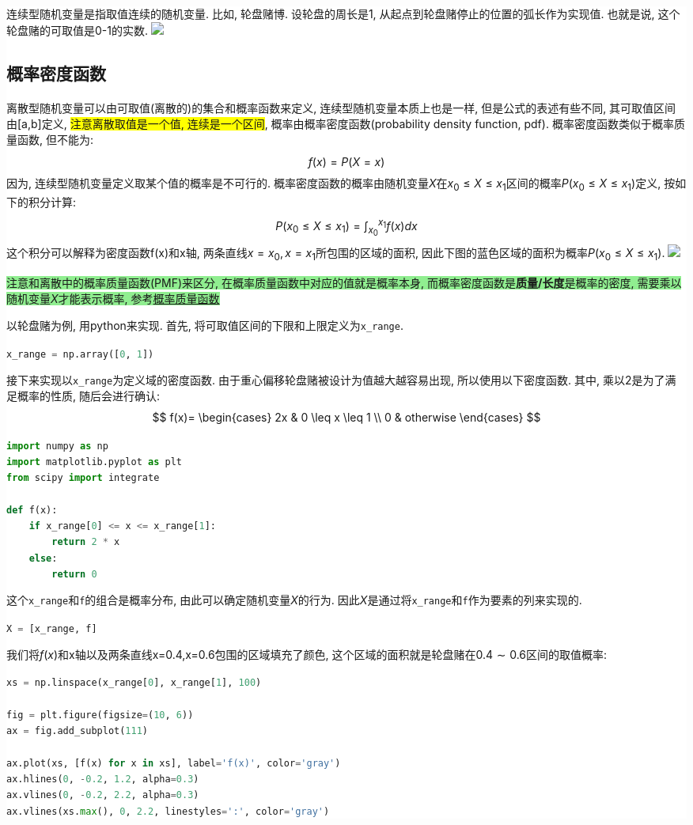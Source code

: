 连续型随机变量是指取值连续的随机变量.
比如, 轮盘赌博. 设轮盘的周长是1, 从起点到轮盘赌停止的位置的弧长作为实现值. 也就是说, 这个轮盘赌的可取值是0-1的实数.
![](./probability_连续_一维随机变量/4.png)



## 概率密度函数
离散型随机变量可以由可取值(离散的)的集合和概率函数来定义, 连续型随机变量本质上也是一样, 但是公式的表述有些不同, 其可取值区间由[a,b]定义, <font style="background: yellow">注意离散取值是一个值, 连续是一个区间</font>, 概率由概率密度函数(probability density function, pdf).
概率密度函数类似于概率质量函数, 但不能为:
$$
f(x) = P(X=x)
$$
因为, 连续型随机变量定义取某个值的概率是不可行的.
概率密度函数的概率由随机变量$X$在$x_0 \leq X \leq x_1$区间的概率$P(x_0 \leq X \leq x_1)$定义, 按如下的积分计算:
$$
P(x_0 \leq X \leq x_1) = \int_{x_0}^{x_1}f(x)dx
$$
这个积分可以解释为密度函数f(x)和x轴, 两条直线$x=x_0,x=x_1$所包围的区域的面积, 因此下图的蓝色区域的面积为概率$P(x_0 \leq X \leq x_1)$.
![](./probability_连续_一维随机变量/1.png)


<font style="background: lightgreen">注意和离散中的概率质量函数(PMF)来区分, 在概率质量函数中对应的值就是概率本身, 而概率密度函数是**质量/长度**是概率的密度, 需要乘以随机变量$X$才能表示概率, 参考[概率质量函数](/probability_离散_概率质量函数/)</font>




以轮盘赌为例, 用python来实现. 首先, 将可取值区间的下限和上限定义为`x_range`.
```python
x_range = np.array([0, 1])
```
接下来实现以`x_range`为定义域的密度函数. 由于重心偏移轮盘赌被设计为值越大越容易出现, 所以使用以下密度函数. 其中, 乘以2是为了满足概率的性质, 随后会进行确认:
$$
f(x)=
\begin{cases}
    2x & 0 \leq x \leq 1 \\ 
    0 & otherwise
\end{cases}
$$
```python
import numpy as np
import matplotlib.pyplot as plt
from scipy import integrate

def f(x):
    if x_range[0] <= x <= x_range[1]:
        return 2 * x
    else:
        return 0
```
这个`x_range`和`f`的组合是概率分布, 由此可以确定随机变量$X$的行为. 因此$X$是通过将`x_range`和`f`作为要素的列来实现的.
```python
X = [x_range, f]
```
我们将$f(x)$和x轴以及两条直线x=0.4,x=0.6包围的区域填充了颜色, 这个区域的面积就是轮盘赌在$0.4 \sim 0.6$区间的取值概率:
```python
xs = np.linspace(x_range[0], x_range[1], 100)

fig = plt.figure(figsize=(10, 6))
ax = fig.add_subplot(111)

ax.plot(xs, [f(x) for x in xs], label='f(x)', color='gray')
ax.hlines(0, -0.2, 1.2, alpha=0.3)
ax.vlines(0, -0.2, 2.2, alpha=0.3)
ax.vlines(xs.max(), 0, 2.2, linestyles=':', color='gray')

```